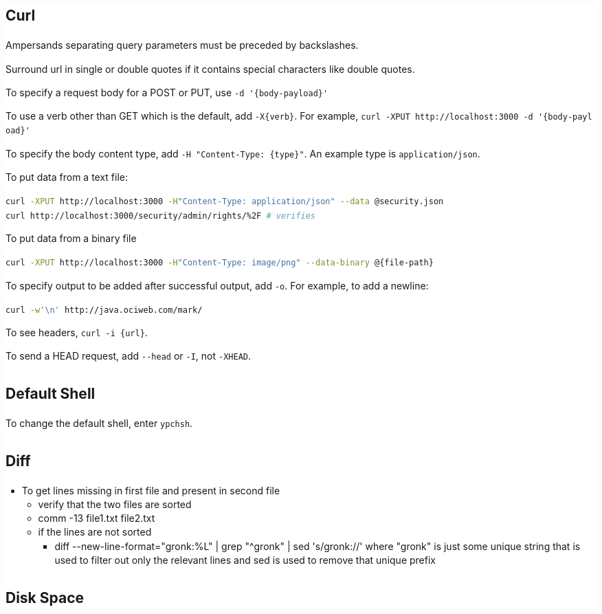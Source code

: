 ## Curl

Ampersands separating query parameters must be preceded by backslashes.

Surround url in single or double quotes if it contains special characters
like double quotes.

To specify a request body for a POST or PUT, use `-d '{body-payload}'`

To use a verb other than GET which is the default, add `-X{verb}`.
For example, `curl -XPUT http://localhost:3000 -d '{body-payload}'`

To specify the body content type, add `-H "Content-Type: {type}"`.
An example type is `application/json`.

To put data from a text file:

```bash
curl -XPUT http://localhost:3000 -H"Content-Type: application/json" --data @security.json
curl http://localhost:3000/security/admin/rights/%2F # verifies
```

To put data from a binary file

```bash
curl -XPUT http://localhost:3000 -H"Content-Type: image/png" --data-binary @{file-path}
```

To specify output to be added after successful output, add `-o`.
For example, to add a newline:

```bash
curl -w'\n' http://java.ociweb.com/mark/
```

To see headers, `curl -i {url}`.

To send a HEAD request, add `--head` or `-I`, not `-XHEAD`.

## Default Shell

To change the default shell, enter `ypchsh`.

## Diff

- To get lines missing in first file and present in second file
  - verify that the two files are sorted
  - comm -13 file1.txt file2.txt
  - if the lines are not sorted
    - diff --new-line-format="gronk:%L" | grep "^gronk" | sed 's/gronk://'
      where "gronk" is just some unique string
      that is used to filter out only the relevant lines
      and sed is used to remove that unique prefix

## Disk Space
